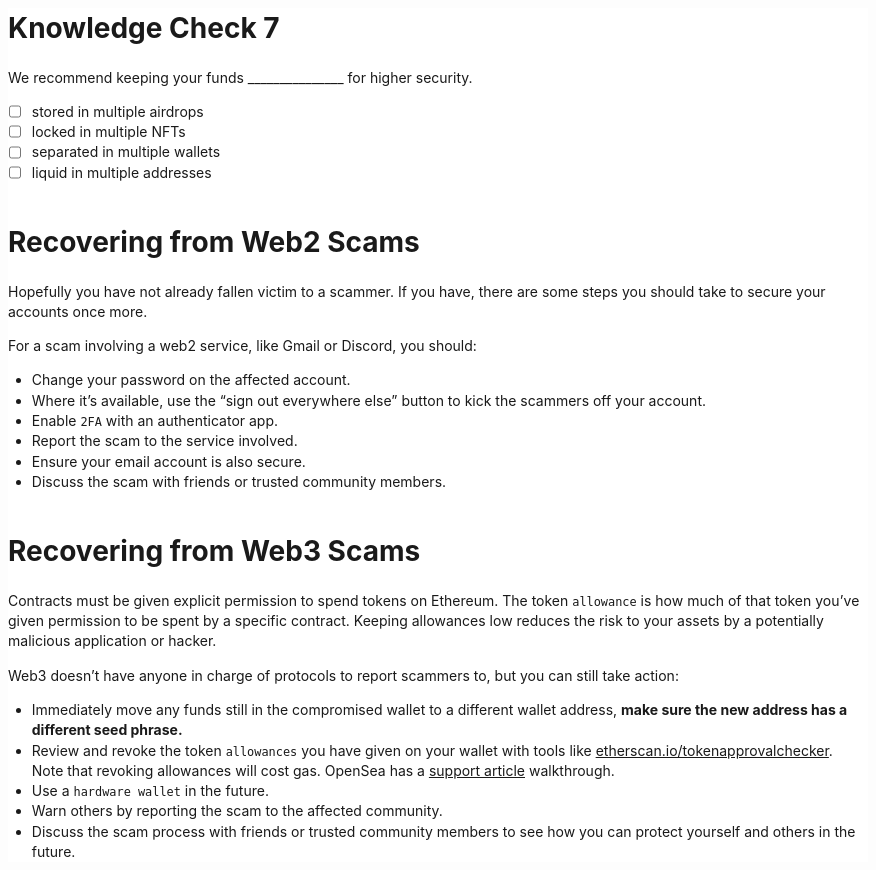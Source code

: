 # Knowledge Check 7

We recommend keeping your funds _______________ for higher security.

- [ ] stored in multiple airdrops
- [ ] locked in multiple NFTs
- [ ] separated in multiple wallets
- [ ] liquid in multiple addresses

# Recovering from Web2 Scams

Hopefully you have not already fallen victim to a scammer. If you have, there are some steps you should take to secure your accounts once more.

For a scam involving a web2 service, like Gmail or Discord, you should:

- Change your password on the affected account.
- Where it’s available, use the “sign out everywhere else” button to kick the scammers off your account.
- Enable `2FA` with an authenticator app.
- Report the scam to the service involved.
- Ensure your email account is also secure.
- Discuss the scam with friends or trusted community members.

# Recovering from Web3 Scams

Contracts must be given explicit permission to spend tokens on Ethereum. The token `allowance` is how much of that token you’ve given permission to be spent by a specific contract. Keeping allowances low reduces the risk to your assets by a potentially malicious application or hacker.

Web3 doesn’t have anyone in charge of protocols to report scammers to, but you can still take action:

- Immediately move any funds still in the compromised wallet to a different wallet address, **make sure the new address has a different seed phrase.**
- Review and revoke the token `allowances` you have given on your wallet with tools like [etherscan.io/tokenapprovalchecker](https://etherscan.io/tokenapprovalchecker). Note that revoking allowances will cost gas. OpenSea has a [support article](https://support.opensea.io/hc/en-us/articles/4416083190291-How-can-I-revoke-token-allowance-permissions-) walkthrough.
- Use a `hardware wallet` in the future.
- Warn others by reporting the scam to the affected community.
- Discuss the scam process with friends or trusted community members to see how you can protect yourself and others in the future.
